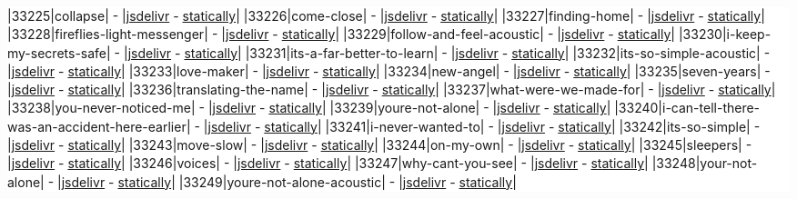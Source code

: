 |33225|collapse| - |[jsdelivr](https://cdn.jsdelivr.net/gh/dbchord/c6-3-6/30001-35000/33001-33500/collapse.png) - [statically](https://cdn.statically.io/gh/dbchord/c6-3-6/i/30001-35000/33001-33500/collapse.png)|
|33226|come-close| - |[jsdelivr](https://cdn.jsdelivr.net/gh/dbchord/c6-3-6/30001-35000/33001-33500/come-close.png) - [statically](https://cdn.statically.io/gh/dbchord/c6-3-6/i/30001-35000/33001-33500/come-close.png)|
|33227|finding-home| - |[jsdelivr](https://cdn.jsdelivr.net/gh/dbchord/c6-3-6/30001-35000/33001-33500/finding-home.png) - [statically](https://cdn.statically.io/gh/dbchord/c6-3-6/i/30001-35000/33001-33500/finding-home.png)|
|33228|fireflies-light-messenger| - |[jsdelivr](https://cdn.jsdelivr.net/gh/dbchord/c6-3-6/30001-35000/33001-33500/fireflies-light-messenger.png) - [statically](https://cdn.statically.io/gh/dbchord/c6-3-6/i/30001-35000/33001-33500/fireflies-light-messenger.png)|
|33229|follow-and-feel-acoustic| - |[jsdelivr](https://cdn.jsdelivr.net/gh/dbchord/c6-3-6/30001-35000/33001-33500/follow-and-feel-acoustic.png) - [statically](https://cdn.statically.io/gh/dbchord/c6-3-6/i/30001-35000/33001-33500/follow-and-feel-acoustic.png)|
|33230|i-keep-my-secrets-safe| - |[jsdelivr](https://cdn.jsdelivr.net/gh/dbchord/c6-3-6/30001-35000/33001-33500/i-keep-my-secrets-safe.png) - [statically](https://cdn.statically.io/gh/dbchord/c6-3-6/i/30001-35000/33001-33500/i-keep-my-secrets-safe.png)|
|33231|its-a-far-better-to-learn| - |[jsdelivr](https://cdn.jsdelivr.net/gh/dbchord/c6-3-6/30001-35000/33001-33500/its-a-far-better-to-learn.png) - [statically](https://cdn.statically.io/gh/dbchord/c6-3-6/i/30001-35000/33001-33500/its-a-far-better-to-learn.png)|
|33232|its-so-simple-acoustic| - |[jsdelivr](https://cdn.jsdelivr.net/gh/dbchord/c6-3-6/30001-35000/33001-33500/its-so-simple-acoustic.png) - [statically](https://cdn.statically.io/gh/dbchord/c6-3-6/i/30001-35000/33001-33500/its-so-simple-acoustic.png)|
|33233|love-maker| - |[jsdelivr](https://cdn.jsdelivr.net/gh/dbchord/c6-3-6/30001-35000/33001-33500/love-maker.png) - [statically](https://cdn.statically.io/gh/dbchord/c6-3-6/i/30001-35000/33001-33500/love-maker.png)|
|33234|new-angel| - |[jsdelivr](https://cdn.jsdelivr.net/gh/dbchord/c6-3-6/30001-35000/33001-33500/new-angel.png) - [statically](https://cdn.statically.io/gh/dbchord/c6-3-6/i/30001-35000/33001-33500/new-angel.png)|
|33235|seven-years| - |[jsdelivr](https://cdn.jsdelivr.net/gh/dbchord/c6-3-6/30001-35000/33001-33500/seven-years.png) - [statically](https://cdn.statically.io/gh/dbchord/c6-3-6/i/30001-35000/33001-33500/seven-years.png)|
|33236|translating-the-name| - |[jsdelivr](https://cdn.jsdelivr.net/gh/dbchord/c6-3-6/30001-35000/33001-33500/translating-the-name.png) - [statically](https://cdn.statically.io/gh/dbchord/c6-3-6/i/30001-35000/33001-33500/translating-the-name.png)|
|33237|what-were-we-made-for| - |[jsdelivr](https://cdn.jsdelivr.net/gh/dbchord/c6-3-6/30001-35000/33001-33500/what-were-we-made-for.png) - [statically](https://cdn.statically.io/gh/dbchord/c6-3-6/i/30001-35000/33001-33500/what-were-we-made-for.png)|
|33238|you-never-noticed-me| - |[jsdelivr](https://cdn.jsdelivr.net/gh/dbchord/c6-3-6/30001-35000/33001-33500/you-never-noticed-me.png) - [statically](https://cdn.statically.io/gh/dbchord/c6-3-6/i/30001-35000/33001-33500/you-never-noticed-me.png)|
|33239|youre-not-alone| - |[jsdelivr](https://cdn.jsdelivr.net/gh/dbchord/c6-3-6/30001-35000/33001-33500/youre-not-alone.png) - [statically](https://cdn.statically.io/gh/dbchord/c6-3-6/i/30001-35000/33001-33500/youre-not-alone.png)|
|33240|i-can-tell-there-was-an-accident-here-earlier| - |[jsdelivr](https://cdn.jsdelivr.net/gh/dbchord/c6-3-6/30001-35000/33001-33500/i-can-tell-there-was-an-accident-here-earlier.png) - [statically](https://cdn.statically.io/gh/dbchord/c6-3-6/i/30001-35000/33001-33500/i-can-tell-there-was-an-accident-here-earlier.png)|
|33241|i-never-wanted-to| - |[jsdelivr](https://cdn.jsdelivr.net/gh/dbchord/c6-3-6/30001-35000/33001-33500/i-never-wanted-to.png) - [statically](https://cdn.statically.io/gh/dbchord/c6-3-6/i/30001-35000/33001-33500/i-never-wanted-to.png)|
|33242|its-so-simple| - |[jsdelivr](https://cdn.jsdelivr.net/gh/dbchord/c6-3-6/30001-35000/33001-33500/its-so-simple.png) - [statically](https://cdn.statically.io/gh/dbchord/c6-3-6/i/30001-35000/33001-33500/its-so-simple.png)|
|33243|move-slow| - |[jsdelivr](https://cdn.jsdelivr.net/gh/dbchord/c6-3-6/30001-35000/33001-33500/move-slow.png) - [statically](https://cdn.statically.io/gh/dbchord/c6-3-6/i/30001-35000/33001-33500/move-slow.png)|
|33244|on-my-own| - |[jsdelivr](https://cdn.jsdelivr.net/gh/dbchord/c6-3-6/30001-35000/33001-33500/on-my-own.png) - [statically](https://cdn.statically.io/gh/dbchord/c6-3-6/i/30001-35000/33001-33500/on-my-own.png)|
|33245|sleepers| - |[jsdelivr](https://cdn.jsdelivr.net/gh/dbchord/c6-3-6/30001-35000/33001-33500/sleepers.png) - [statically](https://cdn.statically.io/gh/dbchord/c6-3-6/i/30001-35000/33001-33500/sleepers.png)|
|33246|voices| - |[jsdelivr](https://cdn.jsdelivr.net/gh/dbchord/c6-3-6/30001-35000/33001-33500/voices.png) - [statically](https://cdn.statically.io/gh/dbchord/c6-3-6/i/30001-35000/33001-33500/voices.png)|
|33247|why-cant-you-see| - |[jsdelivr](https://cdn.jsdelivr.net/gh/dbchord/c6-3-6/30001-35000/33001-33500/why-cant-you-see.png) - [statically](https://cdn.statically.io/gh/dbchord/c6-3-6/i/30001-35000/33001-33500/why-cant-you-see.png)|
|33248|your-not-alone| - |[jsdelivr](https://cdn.jsdelivr.net/gh/dbchord/c6-3-6/30001-35000/33001-33500/your-not-alone.png) - [statically](https://cdn.statically.io/gh/dbchord/c6-3-6/i/30001-35000/33001-33500/your-not-alone.png)|
|33249|youre-not-alone-acoustic| - |[jsdelivr](https://cdn.jsdelivr.net/gh/dbchord/c6-3-6/30001-35000/33001-33500/youre-not-alone-acoustic.png) - [statically](https://cdn.statically.io/gh/dbchord/c6-3-6/i/30001-35000/33001-33500/youre-not-alone-acoustic.png)|